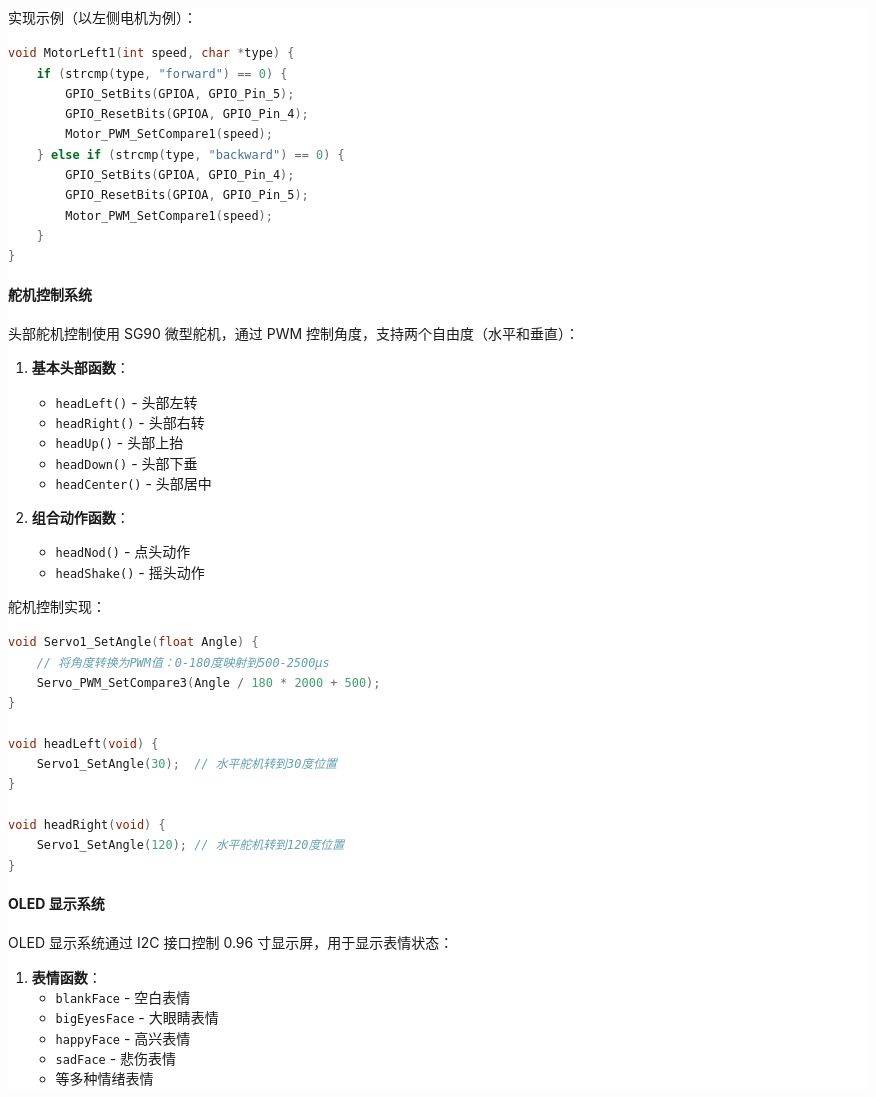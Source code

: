 实现示例（以左侧电机为例）：

```c
void MotorLeft1(int speed, char *type) {
    if (strcmp(type, "forward") == 0) {
        GPIO_SetBits(GPIOA, GPIO_Pin_5);
        GPIO_ResetBits(GPIOA, GPIO_Pin_4);
        Motor_PWM_SetCompare1(speed);
    } else if (strcmp(type, "backward") == 0) {
        GPIO_SetBits(GPIOA, GPIO_Pin_4);
        GPIO_ResetBits(GPIOA, GPIO_Pin_5);
        Motor_PWM_SetCompare1(speed);
    }
}
```

#### 舵机控制系统

头部舵机控制使用 SG90 微型舵机，通过 PWM 控制角度，支持两个自由度（水平和垂直）：

1. **基本头部函数**：

   - `headLeft()` - 头部左转
   - `headRight()` - 头部右转
   - `headUp()` - 头部上抬
   - `headDown()` - 头部下垂
   - `headCenter()` - 头部居中

2. **组合动作函数**：
   - `headNod()` - 点头动作
   - `headShake()` - 摇头动作

舵机控制实现：

```c
void Servo1_SetAngle(float Angle) {
    // 将角度转换为PWM值：0-180度映射到500-2500μs
    Servo_PWM_SetCompare3(Angle / 180 * 2000 + 500);
}

void headLeft(void) {
    Servo1_SetAngle(30);  // 水平舵机转到30度位置
}

void headRight(void) {
    Servo1_SetAngle(120); // 水平舵机转到120度位置
}
```

#### OLED 显示系统

OLED 显示系统通过 I2C 接口控制 0.96 寸显示屏，用于显示表情状态：

1. **表情函数**：
   - `blankFace` - 空白表情
   - `bigEyesFace` - 大眼睛表情
   - `happyFace` - 高兴表情
   - `sadFace` - 悲伤表情
   - 等多种情绪表情
